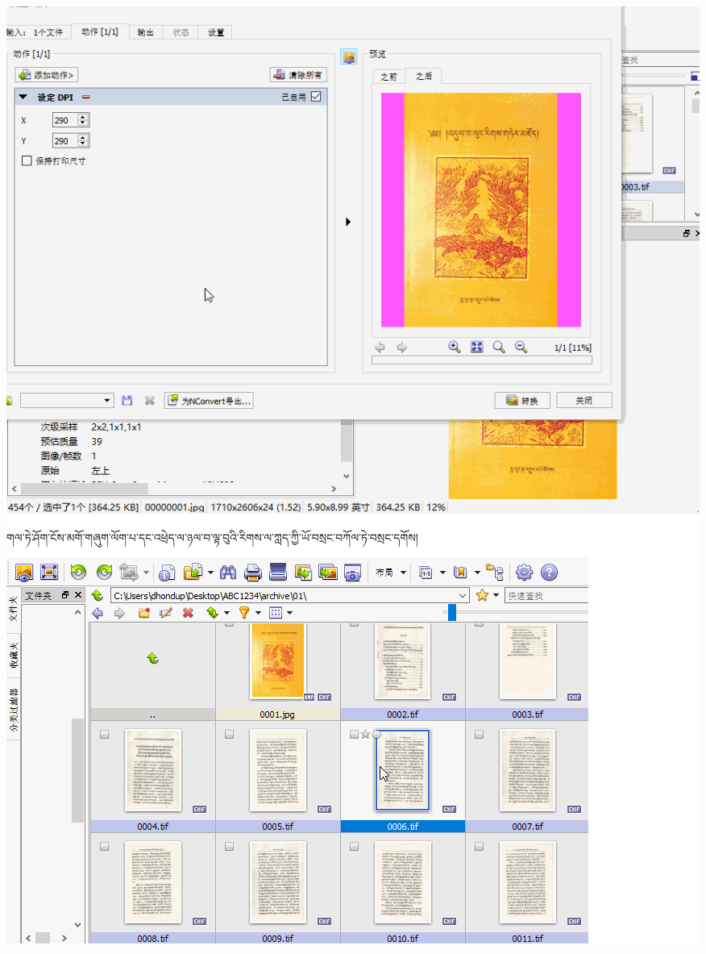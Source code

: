 ![/img/fs/22.gif](../img/fs/22.gif)

གལ་ཏེ་ཤོག་ངོས་མགོ་གཞུག་ལོག་པ་དང་འཕྲེད་ལ་ཉལ་བ་ལྟ་བུའི་རིགས་ལ་ཀླད་ཀྱི་ཡོ་བསྲང་བཀོལ་ཏེ་བསྲང་དགོས། 

![/img/fs/37.gif](../img/fs/37.gif)
